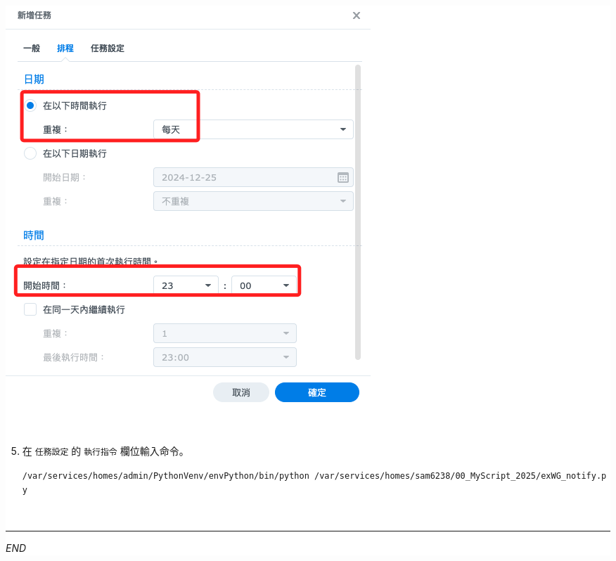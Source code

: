    ![](images/img_14.png)

<br>

5. 在 `任務設定` 的 `執行指令` 欄位輸入命令。

   ```bash
   /var/services/homes/admin/PythonVenv/envPython/bin/python /var/services/homes/sam6238/00_MyScript_2025/exWG_notify.py
   ```

<br>

___

_END_